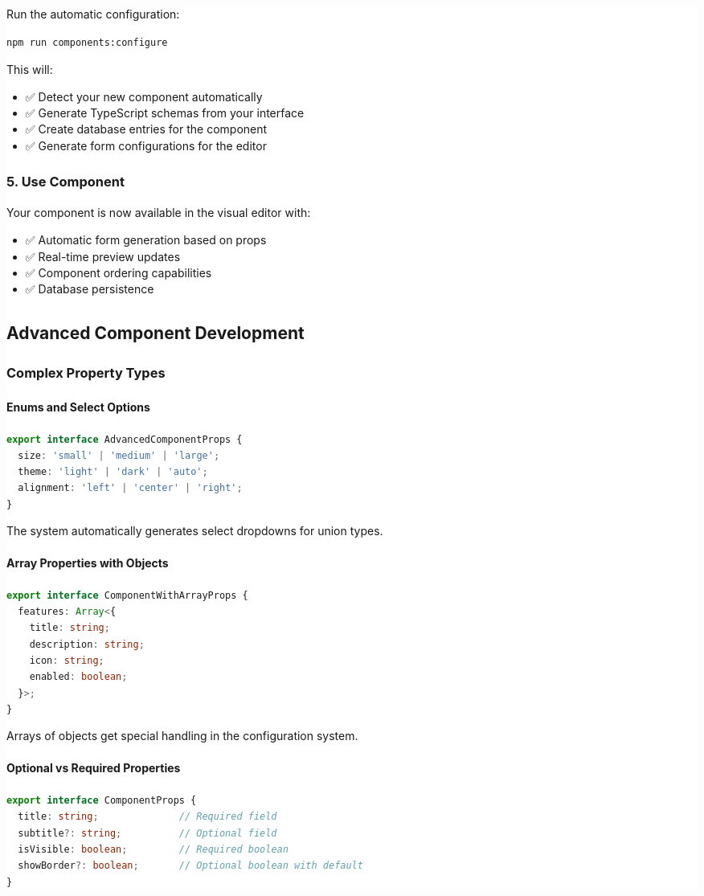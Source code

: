 Run the automatic configuration:

```bash
npm run components:configure
```

This will:
- ✅ Detect your new component automatically
- ✅ Generate TypeScript schemas from your interface
- ✅ Create database entries for the component
- ✅ Generate form configurations for the editor

### 5. Use Component

Your component is now available in the visual editor with:
- ✅ Automatic form generation based on props
- ✅ Real-time preview updates
- ✅ Component ordering capabilities
- ✅ Database persistence

## Advanced Component Development

### Complex Property Types

#### Enums and Select Options
```typescript
export interface AdvancedComponentProps {
  size: 'small' | 'medium' | 'large';
  theme: 'light' | 'dark' | 'auto';
  alignment: 'left' | 'center' | 'right';
}
```

The system automatically generates select dropdowns for union types.

#### Array Properties with Objects
```typescript
export interface ComponentWithArrayProps {
  features: Array<{
    title: string;
    description: string;
    icon: string;
    enabled: boolean;
  }>;
}
```

Arrays of objects get special handling in the configuration system.

#### Optional vs Required Properties
```typescript
export interface ComponentProps {
  title: string;              // Required field
  subtitle?: string;          // Optional field
  isVisible: boolean;         // Required boolean
  showBorder?: boolean;       // Optional boolean with default
}
```
